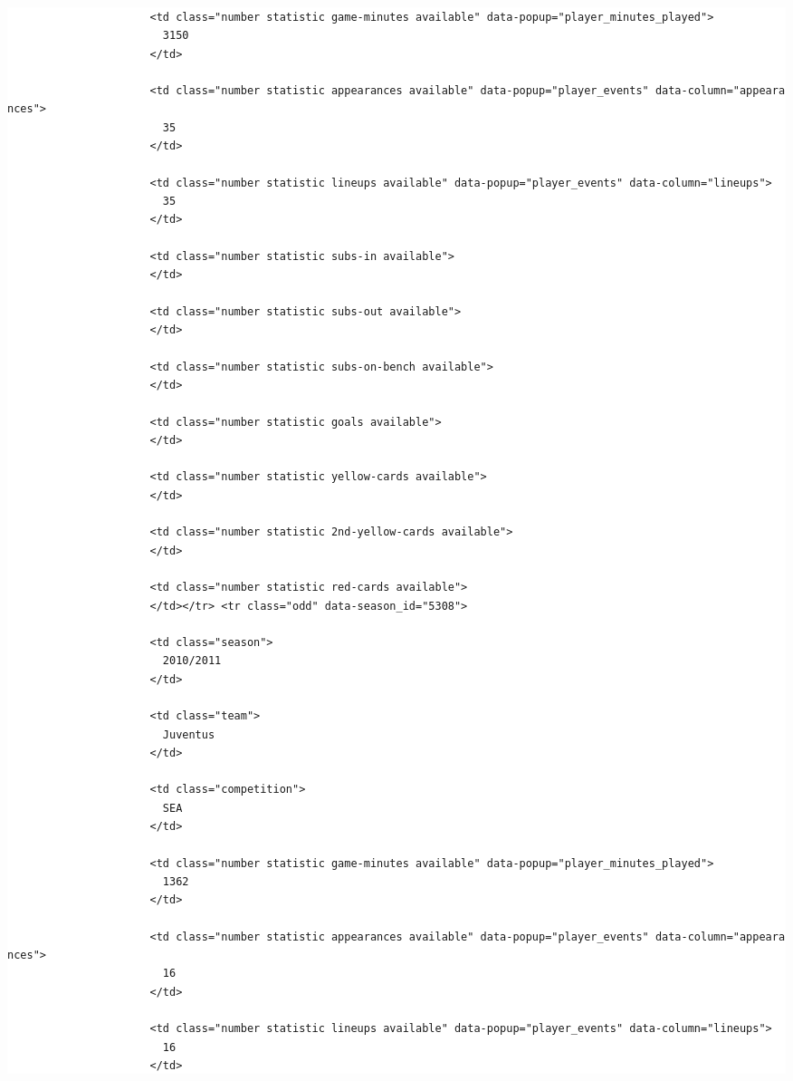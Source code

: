                           <td class="number statistic game-minutes available" data-popup="player_minutes_played">
                            3150
                          </td>
                          
                          <td class="number statistic appearances available" data-popup="player_events" data-column="appearances">
                            35
                          </td>
                          
                          <td class="number statistic lineups available" data-popup="player_events" data-column="lineups">
                            35
                          </td>
                          
                          <td class="number statistic subs-in available">
                          </td>
                          
                          <td class="number statistic subs-out available">
                          </td>
                          
                          <td class="number statistic subs-on-bench available">
                          </td>
                          
                          <td class="number statistic goals available">
                          </td>
                          
                          <td class="number statistic yellow-cards available">
                          </td>
                          
                          <td class="number statistic 2nd-yellow-cards available">
                          </td>
                          
                          <td class="number statistic red-cards available">
                          </td></tr> <tr class="odd" data-season_id="5308"> 
                          
                          <td class="season">
                            2010/2011
                          </td>
                          
                          <td class="team">
                            Juventus
                          </td>
                          
                          <td class="competition">
                            SEA
                          </td>
                          
                          <td class="number statistic game-minutes available" data-popup="player_minutes_played">
                            1362
                          </td>
                          
                          <td class="number statistic appearances available" data-popup="player_events" data-column="appearances">
                            16
                          </td>
                          
                          <td class="number statistic lineups available" data-popup="player_events" data-column="lineups">
                            16
                          </td>
                          